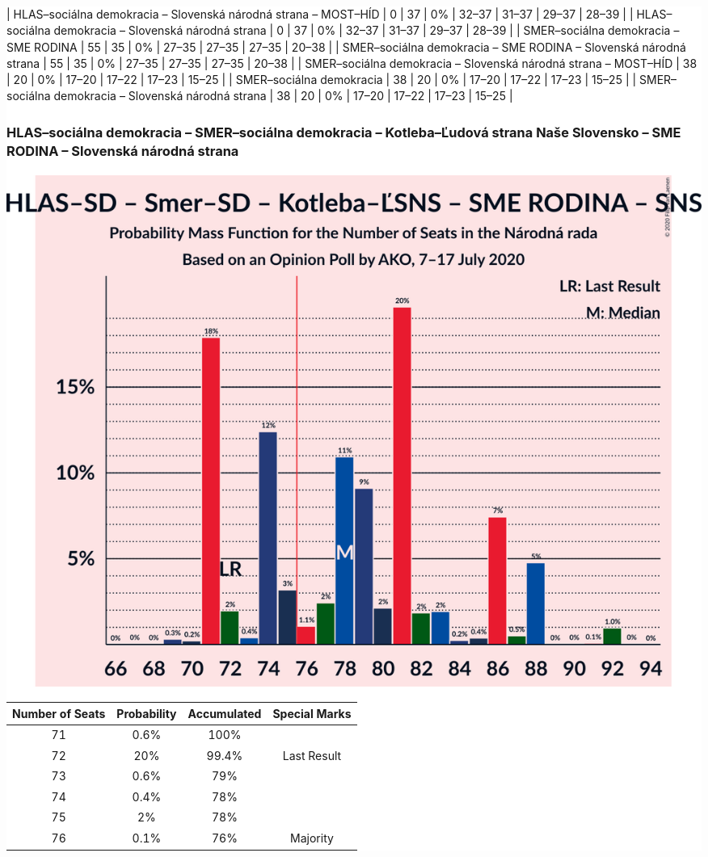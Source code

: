 | HLAS–sociálna demokracia – Slovenská národná strana – MOST–HÍD | 0 | 37 | 0% | 32–37 | 31–37 | 29–37 | 28–39 |
| HLAS–sociálna demokracia – Slovenská národná strana | 0 | 37 | 0% | 32–37 | 31–37 | 29–37 | 28–39 |
| SMER–sociálna demokracia – SME RODINA | 55 | 35 | 0% | 27–35 | 27–35 | 27–35 | 20–38 |
| SMER–sociálna demokracia – SME RODINA – Slovenská národná strana | 55 | 35 | 0% | 27–35 | 27–35 | 27–35 | 20–38 |
| SMER–sociálna demokracia – Slovenská národná strana – MOST–HÍD | 38 | 20 | 0% | 17–20 | 17–22 | 17–23 | 15–25 |
| SMER–sociálna demokracia | 38 | 20 | 0% | 17–20 | 17–22 | 17–23 | 15–25 |
| SMER–sociálna demokracia – Slovenská národná strana | 38 | 20 | 0% | 17–20 | 17–22 | 17–23 | 15–25 |

### HLAS–sociálna demokracia – SMER–sociálna demokracia – Kotleba–Ľudová strana Naše Slovensko – SME RODINA – Slovenská národná strana

![Graph with seats probability mass function not yet produced](2020-07-17-AKO-coalitions-seats-pmf-hlas–sd–smer–sd–kotleba–ľsns–smerodina–sns.png "Seats Probability Mass Function")

| Number of Seats | Probability | Accumulated | Special Marks |
|:---------------:|:-----------:|:-----------:|:-------------:|
| 71 | 0.6% | 100% |  |
| 72 | 20% | 99.4% | Last Result |
| 73 | 0.6% | 79% |  |
| 74 | 0.4% | 78% |  |
| 75 | 2% | 78% |  |
| 76 | 0.1% | 76% | Majority |